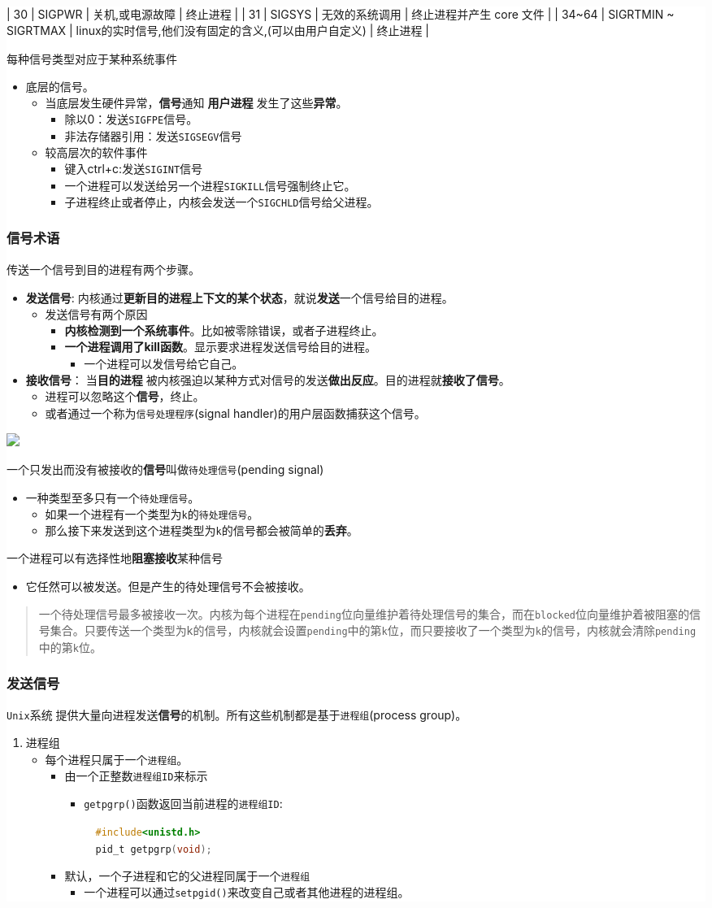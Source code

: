 | 30 | SIGPWR | 关机,或电源故障 | 终止进程 |
| 31 | SIGSYS | 无效的系统调用 | 终止进程并产生 core 文件 |
| 34~64 | SIGRTMIN ~ SIGRTMAX | linux的实时信号,他们没有固定的含义,\(可以由用户自定义\) | 终止进程 |



每种信号类型对应于某种系统事件

* 底层的信号。
  * 当底层发生硬件异常，**信号**通知 **用户进程** 发生了这些**异常**。
    * 除以0：发送`SIGFPE`信号。
    * 非法存储器引用：发送`SIGSEGV`信号
  * 较高层次的软件事件
    * 键入ctrl+c:发送`SIGINT`信号
    * 一个进程可以发送给另一个进程`SIGKILL`信号强制终止它。
    * 子进程终止或者停止，内核会发送一个`SIGCHLD`信号给父进程。

### 信号术语

传送一个信号到目的进程有两个步骤。

* **发送信号**: 内核通过**更新目的进程上下文的某个状态**，就说**发送**一个信号给目的进程。
  * 发送信号有两个原因
    * **内核检测到一个系统事件**。比如被零除错误，或者子进程终止。
    * **一个进程调用了kill函数**。显示要求进程发送信号给目的进程。
      * 一个进程可以发信号给它自己。
* **接收信号**： 当**目的进程** 被内核强迫以某种方式对信号的发送**做出反应**。目的进程就**接收了信号**。
  * 进程可以忽略这个**信号**，终止。
  * 或者通过一个称为`信号处理程序`\(signal handler\)的用户层函数捕获这个信号。

![](../.gitbook/assets/ping-mu-kuai-zhao-20190904-xia-wu-3.13.12.png)

一个只发出而没有被接收的**信号**叫做`待处理信号`\(pending signal\)

* 一种类型至多只有一个`待处理信号`。
  * 如果一个进程有一个类型为`k`的`待处理信号`。
  * 那么接下来发送到这个进程类型为`k`的信号都会被简单的**丢弃**。

一个进程可以有选择性地**阻塞接收**某种信号

* 它任然可以被发送。但是产生的待处理信号不会被接收。

> 一个待处理信号最多被接收一次。内核为每个进程在`pending`位向量维护着待处理信号的集合，而在`blocked`位向量维护着被阻塞的信号集合。只要传送一个类型为k的信号，内核就会设置`pending`中的第`k`位，而只要接收了一个类型为`k`的信号，内核就会清除`pending`中的第`k`位。

### 发送信号

`Unix`系统 提供大量向进程发送**信号**的机制。所有这些机制都是基于`进程组`\(process group\)。

1. 进程组
   * 每个进程只属于一个`进程组`。
     * 由一个正整数`进程组ID`来标示
       * `getpgrp()`函数返回当前进程的`进程组ID`:

         ```c
           #include<unistd.h>
           pid_t getpgrp(void);
         ```
     * 默认，一个子进程和它的父进程同属于一个`进程组`
       * 一个进程可以通过`setpgid()`来改变自己或者其他进程的进程组。
